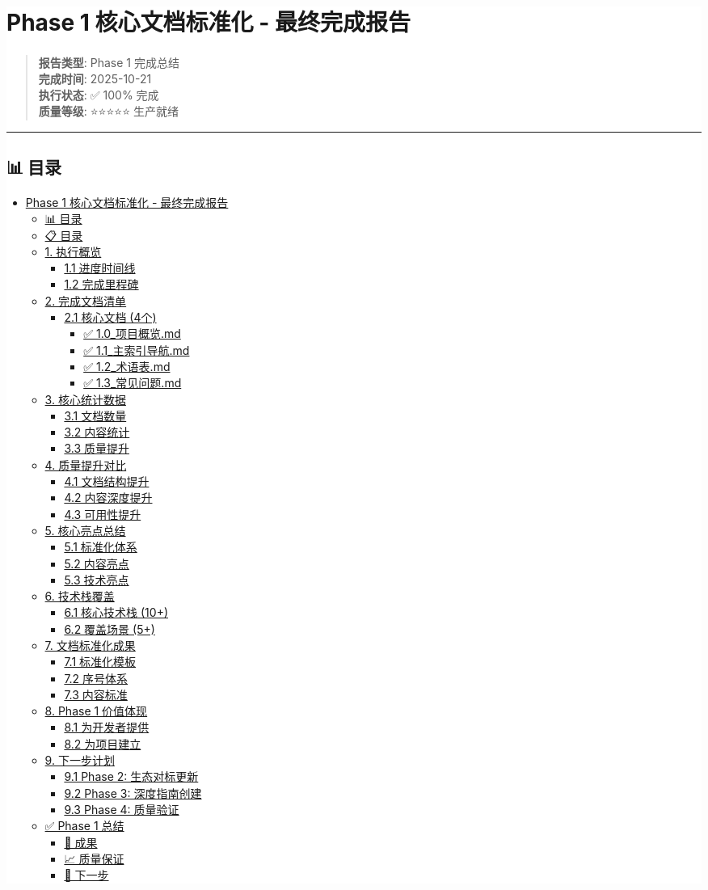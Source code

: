 ﻿# Phase 1 核心文档标准化 - 最终完成报告

> **报告类型**: Phase 1 完成总结  
> **完成时间**: 2025-10-21  
> **执行状态**: ✅ 100% 完成  
> **质量等级**: ⭐⭐⭐⭐⭐ 生产就绪

---

## 📊 目录

- [Phase 1 核心文档标准化 - 最终完成报告](#phase-1-核心文档标准化---最终完成报告)
  - [📊 目录](#-目录)
  - [📋 目录](#-目录-1)
  - [1. 执行概览](#1-执行概览)
    - [1.1 进度时间线](#11-进度时间线)
    - [1.2 完成里程碑](#12-完成里程碑)
  - [2. 完成文档清单](#2-完成文档清单)
    - [2.1 核心文档 (4个)](#21-核心文档-4个)
      - [✅ 1.0\_项目概览.md](#-10_项目概览md)
      - [✅ 1.1\_主索引导航.md](#-11_主索引导航md)
      - [✅ 1.2\_术语表.md](#-12_术语表md)
      - [✅ 1.3\_常见问题.md](#-13_常见问题md)
  - [3. 核心统计数据](#3-核心统计数据)
    - [3.1 文档数量](#31-文档数量)
    - [3.2 内容统计](#32-内容统计)
    - [3.3 质量提升](#33-质量提升)
  - [4. 质量提升对比](#4-质量提升对比)
    - [4.1 文档结构提升](#41-文档结构提升)
    - [4.2 内容深度提升](#42-内容深度提升)
    - [4.3 可用性提升](#43-可用性提升)
  - [5. 核心亮点总结](#5-核心亮点总结)
    - [5.1 标准化体系](#51-标准化体系)
    - [5.2 内容亮点](#52-内容亮点)
    - [5.3 技术亮点](#53-技术亮点)
  - [6. 技术栈覆盖](#6-技术栈覆盖)
    - [6.1 核心技术栈 (10+)](#61-核心技术栈-10)
    - [6.2 覆盖场景 (5+)](#62-覆盖场景-5)
  - [7. 文档标准化成果](#7-文档标准化成果)
    - [7.1 标准化模板](#71-标准化模板)
    - [7.2 序号体系](#72-序号体系)
    - [7.3 内容标准](#73-内容标准)
  - [8. Phase 1 价值体现](#8-phase-1-价值体现)
    - [8.1 为开发者提供](#81-为开发者提供)
    - [8.2 为项目建立](#82-为项目建立)
  - [9. 下一步计划](#9-下一步计划)
    - [9.1 Phase 2: 生态对标更新](#91-phase-2-生态对标更新)
    - [9.2 Phase 3: 深度指南创建](#92-phase-3-深度指南创建)
    - [9.3 Phase 4: 质量验证](#93-phase-4-质量验证)
  - [✅ Phase 1 总结](#-phase-1-总结)
    - [🎉 成果](#-成果)
    - [📈 质量保证](#-质量保证)
    - [🚀 下一步](#-下一步)
